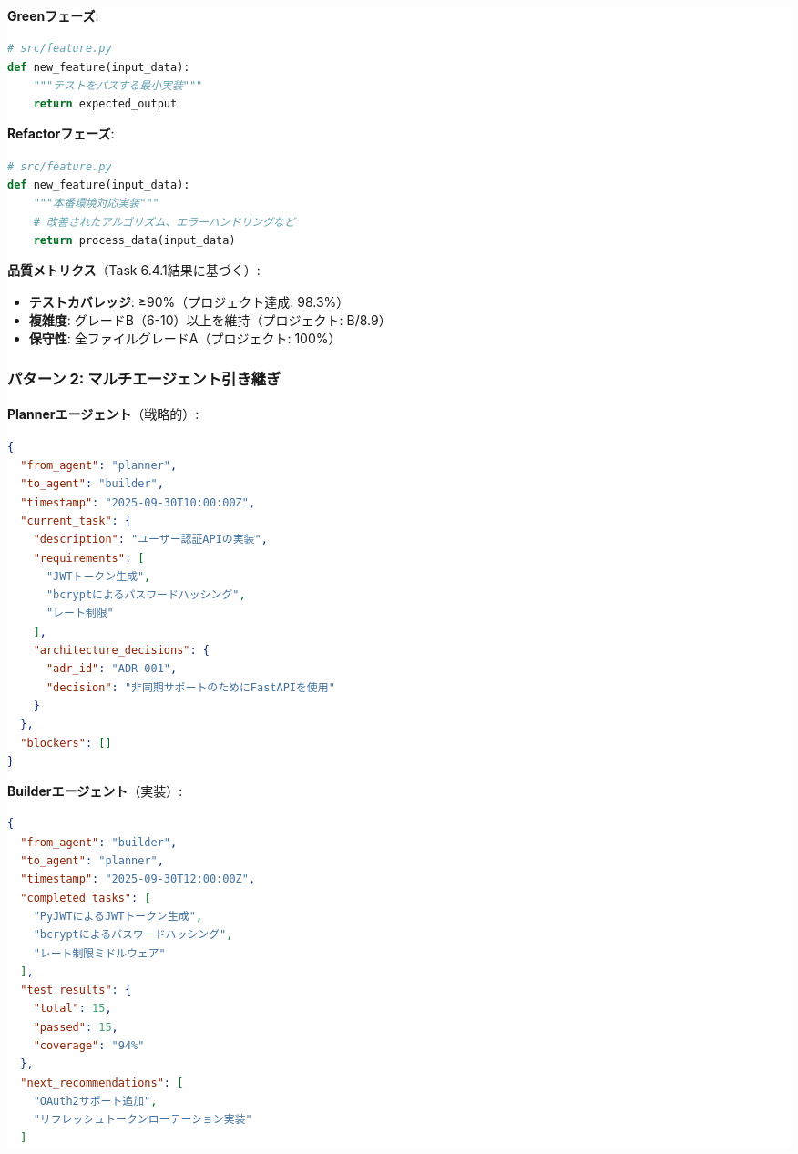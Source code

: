 **Greenフェーズ**:
```python
# src/feature.py
def new_feature(input_data):
    """テストをパスする最小実装"""
    return expected_output
```

**Refactorフェーズ**:
```python
# src/feature.py
def new_feature(input_data):
    """本番環境対応実装"""
    # 改善されたアルゴリズム、エラーハンドリングなど
    return process_data(input_data)
```

**品質メトリクス**（Task 6.4.1結果に基づく）:
- **テストカバレッジ**: ≥90%（プロジェクト達成: 98.3%）
- **複雑度**: グレードB（6-10）以上を維持（プロジェクト: B/8.9）
- **保守性**: 全ファイルグレードA（プロジェクト: 100%）

### パターン 2: マルチエージェント引き継ぎ

**Plannerエージェント**（戦略的）:
```json
{
  "from_agent": "planner",
  "to_agent": "builder",
  "timestamp": "2025-09-30T10:00:00Z",
  "current_task": {
    "description": "ユーザー認証APIの実装",
    "requirements": [
      "JWTトークン生成",
      "bcryptによるパスワードハッシング",
      "レート制限"
    ],
    "architecture_decisions": {
      "adr_id": "ADR-001",
      "decision": "非同期サポートのためにFastAPIを使用"
    }
  },
  "blockers": []
}
```

**Builderエージェント**（実装）:
```json
{
  "from_agent": "builder",
  "to_agent": "planner",
  "timestamp": "2025-09-30T12:00:00Z",
  "completed_tasks": [
    "PyJWTによるJWTトークン生成",
    "bcryptによるパスワードハッシング",
    "レート制限ミドルウェア"
  ],
  "test_results": {
    "total": 15,
    "passed": 15,
    "coverage": "94%"
  },
  "next_recommendations": [
    "OAuth2サポート追加",
    "リフレッシュトークンローテーション実装"
  ]
```
